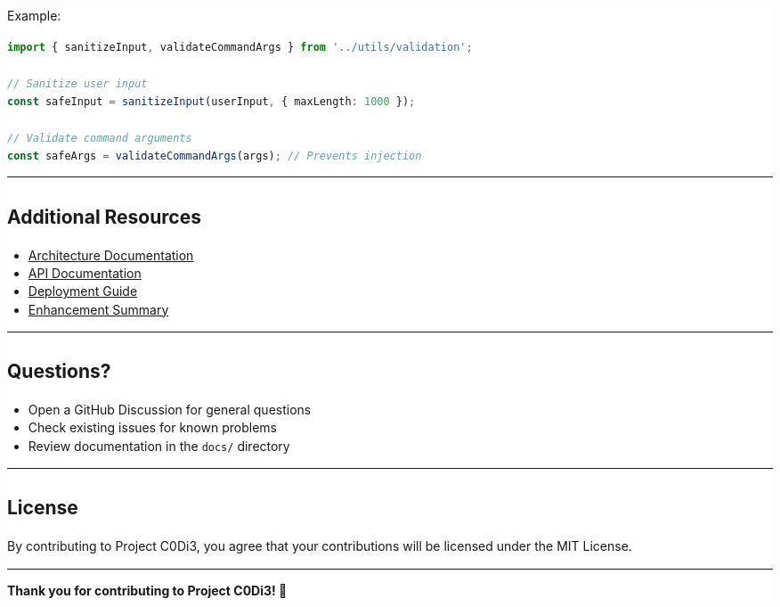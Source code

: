 Example:
```typescript
import { sanitizeInput, validateCommandArgs } from '../utils/validation';

// Sanitize user input
const safeInput = sanitizeInput(userInput, { maxLength: 1000 });

// Validate command arguments
const safeArgs = validateCommandArgs(args); // Prevents injection
```

---

## Additional Resources

- [Architecture Documentation](./docs/COMPREHENSIVE_AUDIT_REPORT.md)
- [API Documentation](./docs/API_DOCUMENTATION.md)
- [Deployment Guide](./docs/DEPLOYMENT_GUIDE.md)
- [Enhancement Summary](./docs/ENHANCEMENT_SUMMARY.md)

---

## Questions?

- Open a GitHub Discussion for general questions
- Check existing issues for known problems
- Review documentation in the `docs/` directory

---

## License

By contributing to Project C0Di3, you agree that your contributions will be licensed under the MIT License.

---

**Thank you for contributing to Project C0Di3! 🚀**
